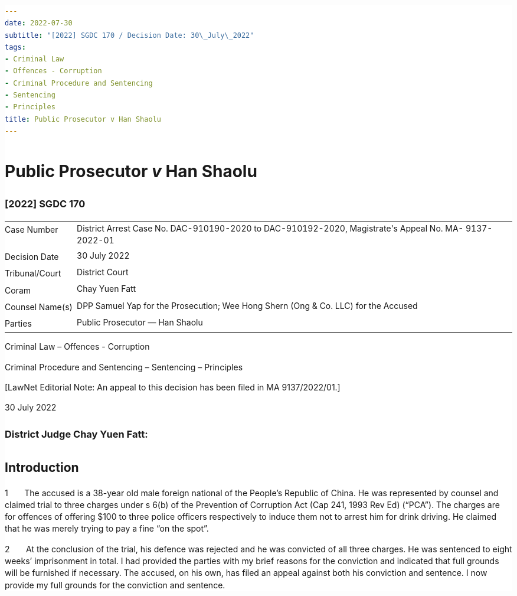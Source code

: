 ```yaml
---
date: 2022-07-30
subtitle: "[2022] SGDC 170 / Decision Date: 30\_July\_2022"
tags:
- Criminal Law
- Offences - Corruption
- Criminal Procedure and Sentencing
- Sentencing
- Principles
title: Public Prosecutor v Han Shaolu
---
```

# Public Prosecutor _v_ Han Shaolu  

### \[2022\] SGDC 170

<table id="info-table"><tbody><tr class="info-row"><td class="txt-label" style="padding: 4px 0px; white-space: nowrap" valign="top">Case Number</td><td class="txt-body">District Arrest Case No. DAC-910190-2020 to DAC-910192-2020, Magistrate's Appeal No. MA- 9137-2022-01</td></tr><tr class="info-row"><td class="txt-label" style="padding: 4px 0px; white-space: nowrap" valign="top">Decision Date</td><td class="txt-body">30 July 2022</td></tr><tr class="info-row"><td class="txt-label" style="padding: 4px 0px; white-space: nowrap" valign="top">Tribunal/Court</td><td class="txt-body">District Court</td></tr><tr class="info-row"><td class="txt-label" style="padding: 4px 0px; white-space: nowrap" valign="top">Coram</td><td class="txt-body">Chay Yuen Fatt</td></tr><tr class="info-row"><td class="txt-label" style="padding: 4px 0px; white-space: nowrap" valign="top">Counsel Name(s)</td><td class="txt-body">DPP Samuel Yap for the Prosecution; Wee Hong Shern (Ong &amp; Co. LLC) for the Accused</td></tr><tr class="info-row"><td class="txt-label" style="padding: 4px 0px; white-space: nowrap" valign="top">Parties</td><td class="txt-body">Public Prosecutor — Han Shaolu</td></tr></tbody></table>

Criminal Law – Offences - Corruption

Criminal Procedure and Sentencing – Sentencing – Principles

\[LawNet Editorial Note: An appeal to this decision has been filed in MA 9137/2022/01.\]

30 July 2022

### District Judge Chay Yuen Fatt:

## Introduction

1       The accused is a 38-year old male foreign national of the People’s Republic of China. He was represented by counsel and claimed trial to three charges under s 6(b) of the Prevention of Corruption Act (Cap 241, 1993 Rev Ed) (“PCA”). The charges are for offences of offering $100 to three police officers respectively to induce them not to arrest him for drink driving. He claimed that he was merely trying to pay a fine “on the spot”.

2       At the conclusion of the trial, his defence was rejected and he was convicted of all three charges. He was sentenced to eight weeks’ imprisonment in total. I had provided the parties with my brief reasons for the conviction and indicated that full grounds will be furnished if necessary. The accused, on his own, has filed an appeal against both his conviction and sentence. I now provide my full grounds for the conviction and sentence.


[^2]: PW1.
[^3]: PW2.
[^4]: Notes of Evidence (“NEs”), 28 October 2021, page 9 lines 10 to 20.
[^5]: NEs, 28 October 2021, page 44 lines 4 to 12.
[^6]: PW3.
[^7]: NEs, 28 October 2021, page 12 lines 1 to 5.
[^8]: NEs, 28 October 2021, page 86 lines 10 to 20.
[^9]: NEs, 28 October 2021, page 13 lines 6 to 8.
[^10]: PW4.
[^11]: PCS at \[7\].
[^12]: NEs, 23 February 2022, page 4 line 30 to page 5 line 5.
[^13]: NEs, 23 February 2022, page 6 lines 5 to 18.
[^14]: NEs, 23 February 2022, page 5 lines 6 to 14.
[^15]: NEs, 23 February 2022, page 5 lines 23 to 30.
[^16]: NEs, 23 February 2022, page 7 lines 2 to 8.
[^17]: PW6.
[^18]: P6.
[^19]: P7.
[^20]: PW5.
[^21]: P3.
[^22]: P4.
[^23]: P5.
[^24]: Defence’s Closing Submissions (“DCS”) dated 29 May 2022 at \[2\] – \[4\].
[^25]: DCS at \[2\] - \[3\].
[^26]: PCS at \[11\]-\[12\].
[^27]: _PP v Leng Kah Poh_ <span class="citation">\[2014\] 4 SLR 1264</span> at \[20\].
[^28]: NEs, 19 April 2022, page 36 lines 16 to 24; page 38 lines 23 to 25.
[^29]: NEs, 24 February 2022, page 2 lines 4 to 16.
[^30]: NEs, 24 February 2022, page 6 lines 3 to 5.
[^31]: NEs, 19 April 2022, page 36 lines 8 to 9.
[^32]: NEs, 28 October 2021, page 86 lines 10 to 20.
[^33]: NEs, 28 October 2021, page 87 lines 15 to 22.
[^34]: NEs, 19 April 2022, page 41 lines 10 to 16.
[^35]: NEs, 23 February 2022, page 5 lines 23 to 30.
[^36]: S 9(2) of the PCA provides: Where, in any proceedings against any person for any offence under section 6(b), it is proved that he corruptly gave, agreed to give or offered any gratification to any agent as an inducement or reward for doing or forbearing to do any act or for showing or forbearing to show any favour or disfavour to any person having reason to believe or suspect that the agent had the power, right or opportunity to do so, show or forbear and that the act, favour or disfavour was in relation to his principal’s affairs or business, he shall be guilty of an offence under that section notwithstanding that the agent had no power, right or opportunity or that the act, favour or disfavour was not in relation to his principal’s affairs or business.
[^37]: PCS at \[50\].
[^38]: P6 at \[6\].
[^39]: P6 at \[12\].
[^40]: Prosecution’s Reply Submission (“PRS”) dated 10 June 2022 at \[10\] – \[11\].
[^41]: PRS at \[12\].
[^42]: NE, 23 February 2022, page 84 lines 9 to 14.
[^43]: NEs, 19 April 2022, page 28 line 29 to page 29 line 13.
[^44]: P3 – P5.
[^45]: P3.
[^46]: DCS at \[6ix\].
[^47]: DCS at \[8x\].
[^48]: DCS at \[9xxiii\].
[^49]: DCS at \[16\] - \[17\].
[^50]: Prosecution’s Sentencing Submission (“PSS”) filed in ICMS on 17 July 2022.
[^51]: Defence’s Mitigation Plea (“DMP”) filed in ICMS on 18 July 2022.
[^52]: _PP v Lei Yanchen_ (SC-907476-2017), _PP v Tan Chiak Hwee_ (DAC 7832/2014) and _PP v Michael Lee Soong Teck_ SC-902459-2015.
[^53]: DMP at \[7\].